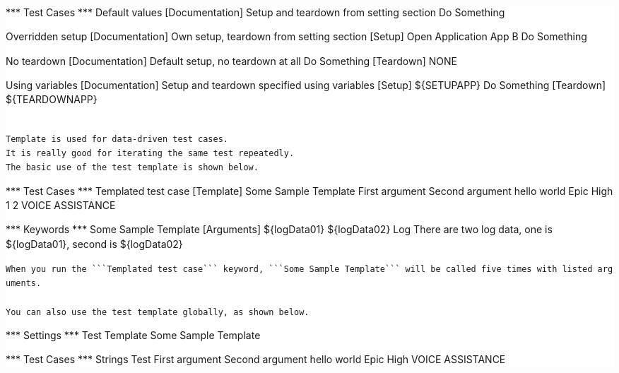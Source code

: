 *** Test Cases ***
Default values
    [Documentation]    Setup and teardown from setting section
    Do Something

Overridden setup
    [Documentation]    Own setup, teardown from setting section
    [Setup]    Open Application    App B
    Do Something

No teardown
    [Documentation]    Default setup, no teardown at all
    Do Something
    [Teardown]    NONE

Using variables
    [Documentation]    Setup and teardown specified using variables
    [Setup]    ${SETUPAPP}
    Do Something
    [Teardown]    ${TEARDOWNAPP}
```

Template is used for data-driven test cases.  
It is really good for iterating the same test repeatedly.  
The basic use of the test template is shown below.  
```
*** Test Cases ***
Templated test case
    [Template]    Some Sample Template
    First argument    Second argument
    hello    world
    Epic    High
    1    2
    VOICE    ASSISTANCE

*** Keywords ***
Some Sample Template
    [Arguments]    ${logData01}    ${logData02}
    Log    There are two log data, one is ${logData01}, second is ${logData02}
```
When you run the ```Templated test case``` keyword, ```Some Sample Template``` will be called five times with listed arguments.  

You can also use the test template globally, as shown below.  
```
*** Settings ***
Test Template    Some Sample Template

*** Test Cases ***
Strings Test
    First argument    Second argument
    hello    world
    Epic    High
    VOICE    ASSISTANCE

